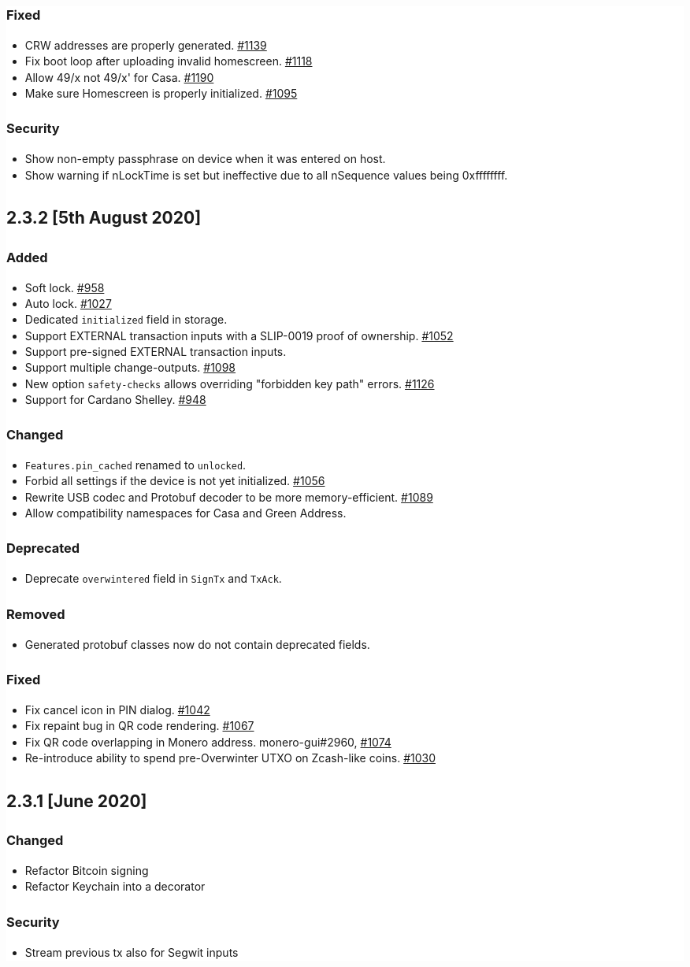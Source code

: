 ### Fixed
- CRW addresses are properly generated.  [#1139]
- Fix boot loop after uploading invalid homescreen.  [#1118]
- Allow 49/x not 49/x' for Casa.  [#1190]
- Make sure Homescreen is properly initialized.  [#1095]

### Security
- Show non-empty passphrase on device when it was entered on host.
- Show warning if nLockTime is set but ineffective due to all nSequence values being 0xffffffff.

## 2.3.2 [5th August 2020]

### Added
- Soft lock.  [#958]
- Auto lock.  [#1027]
- Dedicated `initialized` field in storage.
- Support EXTERNAL transaction inputs with a SLIP-0019 proof of ownership.  [#1052]
- Support pre-signed EXTERNAL transaction inputs.
- Support multiple change-outputs.  [#1098]
- New option `safety-checks` allows overriding "forbidden key path" errors.  [#1126]
- Support for Cardano Shelley.  [#948]

### Changed
- `Features.pin_cached` renamed to `unlocked`.
- Forbid all settings if the device is not yet initialized.  [#1056]
- Rewrite USB codec and Protobuf decoder to be more memory-efficient.  [#1089]
- Allow compatibility namespaces for Casa and Green Address.

### Deprecated
- Deprecate `overwintered` field in `SignTx` and `TxAck`.

### Removed
- Generated protobuf classes now do not contain deprecated fields.

### Fixed
- Fix cancel icon in PIN dialog.  [#1042]
- Fix repaint bug in QR code rendering.  [#1067]
- Fix QR code overlapping in Monero address.  monero-gui#2960, [#1074]
- Re-introduce ability to spend pre-Overwinter UTXO on Zcash-like coins.  [#1030]

## 2.3.1 [June 2020]

### Changed
- Refactor Bitcoin signing
- Refactor Keychain into a decorator

### Security
- Stream previous tx also for Segwit inputs


[#15]: https://github.com/detahard/detahard-firmware/pull/15
[#24]: https://github.com/detahard/detahard-firmware/pull/24
[#262]: https://github.com/detahard/detahard-firmware/pull/262
[#379]: https://github.com/detahard/detahard-firmware/pull/379
[#450]: https://github.com/detahard/detahard-firmware/pull/450
[#642]: https://github.com/detahard/detahard-firmware/pull/642
[#741]: https://github.com/detahard/detahard-firmware/pull/741
[#800]: https://github.com/detahard/detahard-firmware/pull/800
[#948]: https://github.com/detahard/detahard-firmware/pull/948
[#958]: https://github.com/detahard/detahard-firmware/pull/958
[#973]: https://github.com/detahard/detahard-firmware/pull/973
[#982]: https://github.com/detahard/detahard-firmware/pull/982
[#1018]: https://github.com/detahard/detahard-firmware/pull/1018
[#1027]: https://github.com/detahard/detahard-firmware/pull/1027
[#1030]: https://github.com/detahard/detahard-firmware/pull/1030
[#1042]: https://github.com/detahard/detahard-firmware/pull/1042
[#1049]: https://github.com/detahard/detahard-firmware/pull/1049
[#1052]: https://github.com/detahard/detahard-firmware/pull/1052
[#1053]: https://github.com/detahard/detahard-firmware/pull/1053
[#1056]: https://github.com/detahard/detahard-firmware/pull/1056
[#1067]: https://github.com/detahard/detahard-firmware/pull/1067
[#1074]: https://github.com/detahard/detahard-firmware/pull/1074
[#1087]: https://github.com/detahard/detahard-firmware/pull/1087
[#1089]: https://github.com/detahard/detahard-firmware/pull/1089
[#1095]: https://github.com/detahard/detahard-firmware/pull/1095
[#1098]: https://github.com/detahard/detahard-firmware/pull/1098
[#1105]: https://github.com/detahard/detahard-firmware/pull/1105
[#1115]: https://github.com/detahard/detahard-firmware/pull/1115
[#1118]: https://github.com/detahard/detahard-firmware/pull/1118
[#1126]: https://github.com/detahard/detahard-firmware/pull/1126
[#1133]: https://github.com/detahard/detahard-firmware/pull/1133
[#1139]: https://github.com/detahard/detahard-firmware/pull/1139
[#1159]: https://github.com/detahard/detahard-firmware/pull/1159
[#1163]: https://github.com/detahard/detahard-firmware/pull/1163
[#1165]: https://github.com/detahard/detahard-firmware/pull/1165
[#1167]: https://github.com/detahard/detahard-firmware/pull/1167
[#1173]: https://github.com/detahard/detahard-firmware/pull/1173
[#1184]: https://github.com/detahard/detahard-firmware/pull/1184
[#1188]: https://github.com/detahard/detahard-firmware/pull/1188
[#1190]: https://github.com/detahard/detahard-firmware/pull/1190
[#1193]: https://github.com/detahard/detahard-firmware/pull/1193
[#1206]: https://github.com/detahard/detahard-firmware/pull/1206
[#1231]: https://github.com/detahard/detahard-firmware/pull/1231
[#1246]: https://github.com/detahard/detahard-firmware/pull/1246
[#1249]: https://github.com/detahard/detahard-firmware/pull/1249
[#1271]: https://github.com/detahard/detahard-firmware/pull/1271
[#1292]: https://github.com/detahard/detahard-firmware/pull/1292
[#1322]: https://github.com/detahard/detahard-firmware/pull/1322
[#1335]: https://github.com/detahard/detahard-firmware/pull/1335
[#1351]: https://github.com/detahard/detahard-firmware/pull/1351
[#1363]: https://github.com/detahard/detahard-firmware/pull/1363
[#1369]: https://github.com/detahard/detahard-firmware/pull/1369
[#1384]: https://github.com/detahard/detahard-firmware/pull/1384
[#1399]: https://github.com/detahard/detahard-firmware/pull/1399
[#1402]: https://github.com/detahard/detahard-firmware/pull/1402
[#1404]: https://github.com/detahard/detahard-firmware/pull/1404
[#1415]: https://github.com/detahard/detahard-firmware/pull/1415
[#1430]: https://github.com/detahard/detahard-firmware/pull/1430
[#1431]: https://github.com/detahard/detahard-firmware/pull/1431
[#1456]: https://github.com/detahard/detahard-firmware/pull/1456
[#1467]: https://github.com/detahard/detahard-firmware/pull/1467
[#1491]: https://github.com/detahard/detahard-firmware/pull/1491
[#1502]: https://github.com/detahard/detahard-firmware/pull/1502
[#1510]: https://github.com/detahard/detahard-firmware/pull/1510
[#1518]: https://github.com/detahard/detahard-firmware/pull/1518
[#1538]: https://github.com/detahard/detahard-firmware/pull/1538
[#1540]: https://github.com/detahard/detahard-firmware/pull/1540
[#1541]: https://github.com/detahard/detahard-firmware/pull/1541
[#1545]: https://github.com/detahard/detahard-firmware/pull/1545
[#1554]: https://github.com/detahard/detahard-firmware/pull/1554
[#1557]: https://github.com/detahard/detahard-firmware/pull/1557
[#1565]: https://github.com/detahard/detahard-firmware/pull/1565
[#1581]: https://github.com/detahard/detahard-firmware/pull/1581
[#1586]: https://github.com/detahard/detahard-firmware/pull/1586
[#1604]: https://github.com/detahard/detahard-firmware/pull/1604
[#1606]: https://github.com/detahard/detahard-firmware/pull/1606
[#1620]: https://github.com/detahard/detahard-firmware/pull/1620
[#1633]: https://github.com/detahard/detahard-firmware/pull/1633
[#1639]: https://github.com/detahard/detahard-firmware/pull/1639
[#1642]: https://github.com/detahard/detahard-firmware/pull/1642
[#1647]: https://github.com/detahardrdetahardhard-firmware/pull/1647
[#1650]: https://github.com/detahardrdetahardhard-firmware/pull/1650
[#1656]: https://github.com/detahardrdetahardhard-firmware/pull/1656
[#1658]: https://github.com/detahardrdetahardhard-firmware/pull/1658
[#1659]: https://github.com/detahardrdetahardhard-firmware/pull/1659
[#1671]: https://github.com/detahardrdetahardhard-firmware/pull/1671
[#1672]: https://github.com/detahardrdetahardhard-firmware/pull/1672
[#1678]: https://github.com/detahardrdetahardhard-firmware/pull/1678
[#1683]: https://github.com/detahardrdetahardhard-firmware/pull/1683
[#1704]: https://github.com/detahardrdetahardhard-firmware/pull/1704
[#1705]: https://github.com/detahardrdetahardhard-firmware/pull/1705
[#1707]: https://github.com/detahardrdetahardhard-firmware/pull/1707
[#1708]: https://github.com/detahardrdetahardhard-firmware/pull/1708
[#1710]: https://github.com/detahardrdetahardhard-firmware/pull/1710
[#1744]: https://github.com/detahardrdetahardhard-firmware/pull/1744
[#1749]: https://github.com/detahardrdetahardhard-firmware/pull/1749
[#1751]: https://github.com/detahardrdetahardhard-firmware/pull/1751
[#1755]: https://github.com/detahardrdetahardhard-firmware/pull/1755
[#1765]: https://github.com/detahardrdetahardhard-firmware/pull/1765
[#1767]: https://github.com/detahardrdetahardhard-firmware/pull/1767
[#1771]: https://github.com/detahardrdetahardhard-firmware/pull/1771
[#1772]: https://github.com/detahardrdetahardhard-firmware/pull/1772
[#1783]: https://github.com/detahardrdetahardhard-firmware/pull/1783
[#1789]: https://github.com/detahardrdetahardhard-firmware/pull/1789
[#1794]: https://github.com/detahardrdetahardhard-firmware/pull/1794
[#1811]: https://github.com/detahardrdetahardhard-firmware/pull/1811
[#1819]: https://github.com/detahardrdetahardhard-firmware/pull/1819
[#1835]: https://github.com/detahardrdetahardhard-firmware/pull/1835
[#1838]: https://github.com/detahardrdetahardhard-firmware/pull/1838
[#1857]: https://github.com/detahardrdetahardhard-firmware/pull/1857
[#1872]: https://github.com/detahardrdetahardhard-firmware/pull/1872
[#1880]: https://github.com/detahardrdetahardhard-firmware/pull/1880
[#1901]: https://github.com/detahardrdetahardhard-firmware/pull/1901
[#1922]: https://github.com/detahardrdetahardhard-firmware/pull/1922
[#1939]: https://github.com/detahardrdetahardhard-firmware/pull/1939
[#1944]: https://github.com/detahardrdetahardhard-firmware/pull/1944
[#2020]: https://github.com/detahardrdetahardhard-firmware/pull/2020
[#2034]: https://github.com/detahardrdetahardhard-firmware/pull/2034
[#2036]: https://github.com/detahardrdetahardhard-firmware/pull/2036
[#2077]: https://github.com/detahardrdetahardhard-firmware/pull/2077
[#2100]: https://github.com/detahardrdetahardhard-firmware/pull/2100
[#2114]: https://github.com/detahardrdetahardhard-firmware/pull/2114
[#2130]: https://github.com/detahardrdetahardhard-firmware/pull/2130
[#2135]: https://github.com/detahardrdetahardhard-firmware/pull/2135
[#2144]: https://github.com/detahardrdetahardhard-firmware/pull/2144
[#2151]: https://github.com/detahardrdetahardhard-firmware/pull/2151
[#2152]: https://github.com/detahardrdetahardhard-firmware/pull/2152
[#2166]: https://github.com/detahardrdetahardhard-firmware/pull/2166
[#2167]: https://github.com/detahardrdetahardhard-firmware/pull/2167
[#2181]: https://github.com/detahardrdetahardhard-firmware/pull/2181
[#2205]: https://github.com/detahardrdetahardhard-firmware/pull/2205
[#2213]: https://github.com/detahardrdetahardhard-firmware/pull/2213
[#2230]: https://github.com/detahardrdetahardhard-firmware/pull/2230
[#2232]: https://github.com/detahardrdetahardhard-firmware/pull/2232
[#2239]: https://github.com/detahardrdetahardhard-firmware/pull/2239
[#2243]: https://github.com/detahardrdetahardhard-firmware/pull/2243
[#2249]: https://github.com/detahardrdetahardhard-firmware/pull/2249
[#2261]: https://github.com/detahardrdetahardhard-firmware/pull/2261
[#2284]: https://github.com/detahardrdetahardhard-firmware/pull/2284
[#2289]: https://github.com/detahardrdetahardhard-firmware/pull/2289
[#2297]: https://github.com/detahardrdetahardhard-firmware/pull/2297
[#2300]: https://github.com/detahardrdetahardhard-firmware/pull/2300
[#2313]: https://github.com/detahardrdetahardhard-firmware/pull/2313
[#2324]: https://github.com/detahardrdetahardhard-firmware/pull/2324
[#2354]: https://github.com/detahardrdetahardhard-firmware/pull/2354
[#2355]: https://github.com/detahardrdetahardhard-firmware/pull/2355
[#2366]: https://github.com/detahardrdetahardhard-firmware/pull/2366
[#2380]: https://github.com/detahardrdetahardhard-firmware/pull/2380
[#2394]: https://github.com/detahardrdetahardhard-firmware/pull/2394
[#2398]: https://github.com/detahardrdetahardhard-firmware/pull/2398
[#2414]: https://github.com/detahardrdetahardhard-firmware/pull/2414
[#2415]: https://github.com/detahardrdetahardhard-firmware/pull/2415
[#2422]: https://github.com/detahardrdetahardhard-firmware/pull/2422
[#2427]: https://github.com/detahardrdetahardhard-firmware/pull/2427
[#2433]: https://github.com/detahardrdetahardhard-firmware/pull/2433
[#2442]: https://github.com/detahardrdetahardhard-firmware/pull/2442
[#2445]: https://github.com/detahardrdetahardhard-firmware/pull/2445
[#2453]: https://github.com/detahardrdetahardhard-firmware/pull/2453
[#2486]: https://github.com/detahardrdetahardhard-firmware/pull/2486
[#2487]: https://github.com/detahardrdetahardhard-firmware/pull/2487
[#2507]: https://github.com/detahardrdetahardhard-firmware/pull/2507
[#2525]: https://github.com/detahardrdetahardhard-firmware/pull/2525
[#2561]: https://github.com/detahardrdetahardhard-firmware/pull/2561
[#2570]: https://github.com/detahardrdetahardhard-firmware/pull/2570
[#2577]: https://github.com/detahardrdetahardhard-firmware/pull/2577
[#2587]: https://github.com/detahardrdetahardhard-firmware/pull/2587
[#2595]: https://github.com/detahardrdetahardhard-firmware/pull/2595
[#2611]: https://github.com/detahardrdetahardhard-firmware/pull/2611
[#2623]: https://github.com/detahardrdetahardhard-firmware/pull/2623
[#2651]: https://github.com/detahardrdetahardhard-firmware/pull/2651
[#2682]: https://github.com/detahardrdetahardhard-firmware/pull/2682
[#2692]: https://github.com/detahardrdetahardhard-firmware/pull/2692
[#2746]: https://github.com/detahardrdetahardhard-firmware/pull/2746
[#2784]: https://github.com/detahardrdetahardhard-firmware/pull/2784
[#2818]: https://github.com/detahardrdetahardhard-firmware/pull/2818
[#2834]: https://github.com/detahardrdetahardhard-firmware/pull/2834
[#2841]: https://github.com/detahardrdetahardhard-firmware/pull/2841
[#2899]: https://github.com/detahardrdetahardhard-firmware/pull/2899